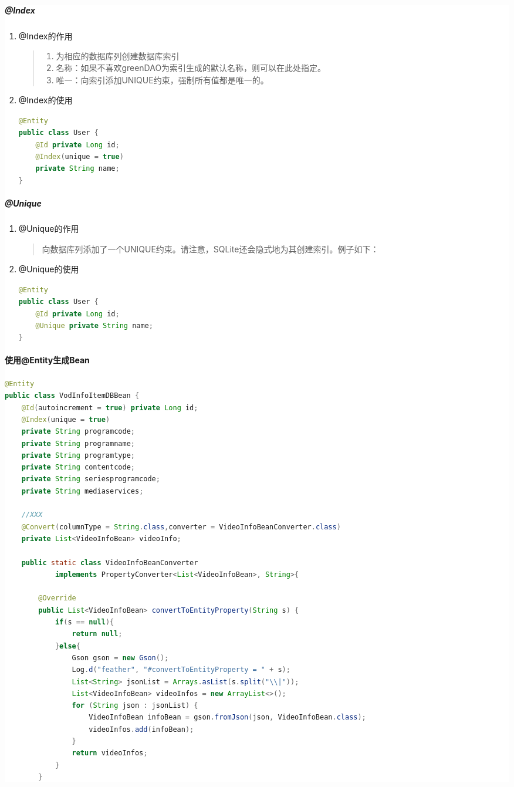 ##### @Index
1. @Index的作用
    >1. 为相应的数据库列创建数据库索引
    >2. 名称：如果不喜欢greenDAO为索引生成的默认名称，则可以在此处指定。
    >3. 唯一：向索引添加UNIQUE约束，强制所有值都是唯一的。

2. @Index的使用
    ```java
    @Entity
    public class User {
        @Id private Long id;
        @Index(unique = true)
        private String name;
    }
    ```

##### @Unique
1. @Unique的作用
    >向数据库列添加了一个UNIQUE约束。请注意，SQLite还会隐式地为其创建索引。例子如下：

1. @Unique的使用
    ```java
    @Entity
    public class User {
        @Id private Long id;
        @Unique private String name;
    }
    ```

#### 使用@Entity生成Bean
```java
@Entity
public class VodInfoItemDBBean {
    @Id(autoincrement = true) private Long id;
    @Index(unique = true)
    private String programcode;
    private String programname;
    private String programtype;
    private String contentcode;
    private String seriesprogramcode;
    private String mediaservices;

    //XXX
    @Convert(columnType = String.class,converter = VideoInfoBeanConverter.class)
    private List<VideoInfoBean> videoInfo;

    public static class VideoInfoBeanConverter
            implements PropertyConverter<List<VideoInfoBean>, String>{

        @Override
        public List<VideoInfoBean> convertToEntityProperty(String s) {
            if(s == null){
                return null;
            }else{
                Gson gson = new Gson();
                Log.d("feather", "#convertToEntityProperty = " + s);
                List<String> jsonList = Arrays.asList(s.split("\\|"));
                List<VideoInfoBean> videoInfos = new ArrayList<>();
                for (String json : jsonList) {
                    VideoInfoBean infoBean = gson.fromJson(json, VideoInfoBean.class);
                    videoInfos.add(infoBean);
                }
                return videoInfos;
            }
        }
```